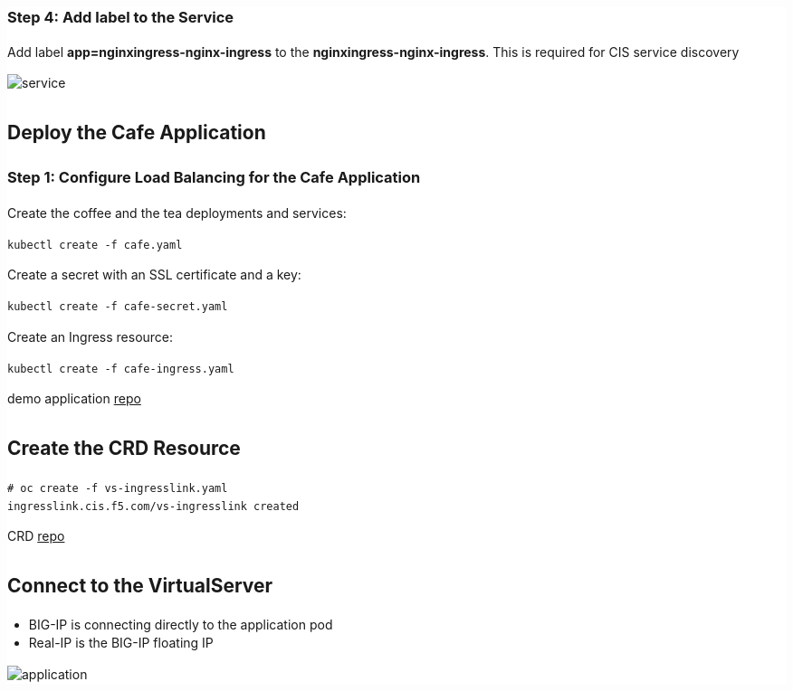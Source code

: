 ### Step 4: Add label to the Service

Add label **app=nginxingress-nginx-ingress** to the **nginxingress-nginx-ingress**. This is required for CIS service discovery

![service](https://github.com/nandakishorepeddi/k8s-bigip-ctlr/blob/main/user_guides/ingresslink-on-openshift/diagram/2022-10-31_11-14-49.png)

## Deploy the Cafe Application

### Step 1: Configure Load Balancing for the Cafe Application

Create the coffee and the tea deployments and services:

    kubectl create -f cafe.yaml

Create a secret with an SSL certificate and a key:

    kubectl create -f cafe-secret.yaml

Create an Ingress resource:

    kubectl create -f cafe-ingress.yaml

demo application [repo](https://github.com/nandakishorepeddi/k8s-bigip-ctlr/tree/main/user_guides/ingresslink-on-openshift/ingress-example)

## Create the CRD Resource

```
# oc create -f vs-ingresslink.yaml
ingresslink.cis.f5.com/vs-ingresslink created
```

CRD [repo](https://github.com/nandakishorepeddi/k8s-bigip-ctlr/blob/main/user_guides/ingresslink-on-openshift/cis/crd-resource/vs-ingresslink.yaml)

## Connect to the VirtualServer

* BIG-IP is connecting directly to the application pod
* Real-IP is the BIG-IP floating IP

![application](https://github.com/nandakishorepeddi/k8s-bigip-ctlr/blob/main/user_guides/ingresslink-on-openshift/diagram/2022-10-31_11-24-40.png)